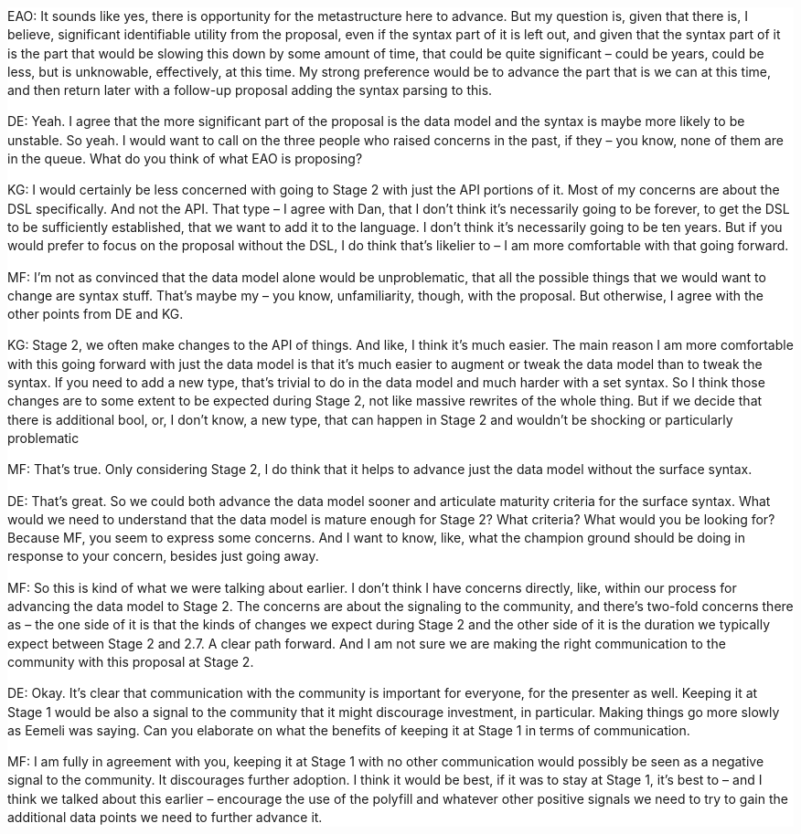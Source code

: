 EAO: It sounds like yes, there is opportunity for the metastructure here to advance. But my question is, given that there is, I believe, significant identifiable utility from the proposal, even if the syntax part of it is left out, and given that the syntax part of it is the part that would be slowing this down by some amount of time, that could be quite significant – could be years, could be less, but is unknowable, effectively, at this time. My strong preference would be to advance the part that is we can at this time, and then return later with a follow-up proposal adding the syntax parsing to this. 

DE: Yeah. I agree that the more significant part of the proposal is the data model and the syntax is maybe more likely to be unstable. So yeah. I would want to call on the three people who raised concerns in the past, if they – you know, none of them are in the queue. What do you think of what EAO is proposing? 

KG: I would certainly be less concerned with going to Stage 2 with just the API portions of it. Most of my concerns are about the DSL specifically. And not the API. That type – I agree with Dan, that I don’t think it’s necessarily going to be forever, to get the DSL to be sufficiently established, that we want to add it to the language. I don’t think it’s necessarily going to be ten years. But if you would prefer to focus on the proposal without the DSL, I do think that’s likelier to – I am more comfortable with that going forward. 

MF: I’m not as convinced that the data model alone would be unproblematic,  that all the possible things that we would want to change are syntax stuff. That’s maybe my – you know, unfamiliarity, though, with the proposal. But otherwise, I agree with the other points from DE and KG. 

KG: Stage 2, we often make changes to the API of things. And like, I think it’s much easier. The main reason I am more comfortable with this going forward with just the data model is that it’s much easier to augment or tweak the data model than to tweak the syntax. If you need to add a new type, that’s trivial to do in the data model and much harder with a set syntax. So I think those changes are to some extent to be expected during Stage 2, not like massive rewrites of the whole thing. But if we decide that there is additional bool, or, I don’t know, a new type, that can happen in Stage 2 and wouldn’t be shocking or particularly problematic

MF: That’s true. Only considering Stage 2, I do think that it helps to advance just the data model without the surface syntax. 

DE: That’s great. So we could both advance the data model sooner and articulate maturity criteria for the surface syntax. What would we need to understand that the data model is mature enough for Stage 2? What criteria? What would you be looking for? Because MF, you seem to express some concerns. And I want to know, like, what the champion ground should be doing in response to your concern, besides just going away. 

MF: So this is kind of what we were talking about earlier. I don’t think I have concerns directly, like, within our process for advancing the data model to Stage 2. The concerns are about the signaling to the community, and there’s two-fold concerns there as – the one side of it is that the kinds of changes we expect during Stage 2 and the other side of it is the duration we typically expect between Stage 2 and 2.7. A clear path forward. And I am not sure we are making the right communication to the community with this proposal at Stage 2. 

DE: Okay. It’s clear that communication with the community is important for everyone, for the presenter as well. Keeping it at Stage 1 would be also a signal to the community that it might discourage investment, in particular. Making things go more slowly as Eemeli was saying. Can you elaborate on what the benefits of keeping it at Stage 1 in terms of communication. 

MF: I am fully in agreement with you, keeping it at Stage 1 with no other communication would possibly be seen as a negative signal to the community. It discourages further adoption. I think it would be best, if it was to stay at Stage 1, it’s best to – and I think we talked about this earlier – encourage the use of the polyfill and whatever other positive signals we need to try to gain the additional data points we need to further advance it. 
